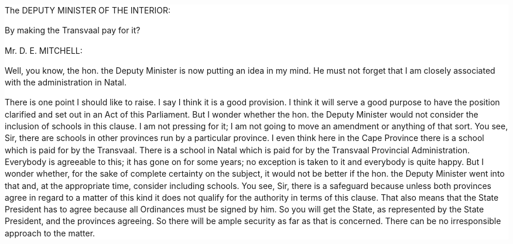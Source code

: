 </speech>

<speech by="#deputy_minister_of_the_interior">

<from>The <person refersTo="hansard_za">DEPUTY MINISTER OF THE INTERIOR</person>:</from>

<p>By making the Transvaal pay for it?</p>

</speech>

<speech by="#mitchell">

<from>Mr. <person refersTo="hansard_za">D. E. MITCHELL</person>:</from>

<p>Well, you know, the hon. the Deputy Minister is now putting an idea in my mind. He must not forget that I am closely associated with the administration in Natal.</p>

<p>There is one point I should like to raise. I say I think it is a good provision. I think it will serve a good purpose to have the position clarified and set out in an Act of this Parliament. But I wonder whether the hon. the Deputy Minister would not consider the inclusion of schools in this clause. I am not pressing for it; I am not going to move an amendment or anything of that sort. You see, Sir, there are schools in other provinces run by a particular province. I even think here in the Cape Province there is a school which is paid for by the Transvaal. There is a school in Natal which is paid for by the Transvaal Provincial Administration. Everybody is agreeable to this; it has gone on for some years; no exception is taken to it and everybody is quite happy. But I wonder whether, for the sake of complete certainty on the subject, it would not be better if the hon. the Deputy Minister went into that and, at the appropriate time, consider including schools. You see, Sir, there is a safeguard because unless both provinces agree in regard to a matter of this kind it does not qualify for the authority in terms of this clause. That also means that the State President has to agree because all Ordinances must be signed by him. So you will get the State, as represented by the State President, and the provinces agreeing. So there will be ample security as far as that is concerned. There can be no irresponsible approach to the matter.</p>
